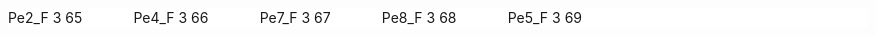 
<tr>
<td class="org-left">Pe2_F</td>
<td class="org-right">3</td>
<td class="org-right">65</td>
<td class="org-left">&#xa0;</td>
<td class="org-left">&#xa0;</td>
<td class="org-left">&#xa0;</td>
<td class="org-left">&#xa0;</td>
<td class="org-left">&#xa0;</td>
<td class="org-left">&#xa0;</td>
</tr>


<tr>
<td class="org-left">Pe4_F</td>
<td class="org-right">3</td>
<td class="org-right">66</td>
<td class="org-left">&#xa0;</td>
<td class="org-left">&#xa0;</td>
<td class="org-left">&#xa0;</td>
<td class="org-left">&#xa0;</td>
<td class="org-left">&#xa0;</td>
<td class="org-left">&#xa0;</td>
</tr>


<tr>
<td class="org-left">Pe7_F</td>
<td class="org-right">3</td>
<td class="org-right">67</td>
<td class="org-left">&#xa0;</td>
<td class="org-left">&#xa0;</td>
<td class="org-left">&#xa0;</td>
<td class="org-left">&#xa0;</td>
<td class="org-left">&#xa0;</td>
<td class="org-left">&#xa0;</td>
</tr>


<tr>
<td class="org-left">Pe8_F</td>
<td class="org-right">3</td>
<td class="org-right">68</td>
<td class="org-left">&#xa0;</td>
<td class="org-left">&#xa0;</td>
<td class="org-left">&#xa0;</td>
<td class="org-left">&#xa0;</td>
<td class="org-left">&#xa0;</td>
<td class="org-left">&#xa0;</td>
</tr>


<tr>
<td class="org-left">Pe5_F</td>
<td class="org-right">3</td>
<td class="org-right">69</td>
<td class="org-left">&#xa0;</td>
<td class="org-left">&#xa0;</td>
<td class="org-left">&#xa0;</td>
<td class="org-left">&#xa0;</td>
<td class="org-left">&#xa0;</td>
<td class="org-left">&#xa0;</td>
</tr>
